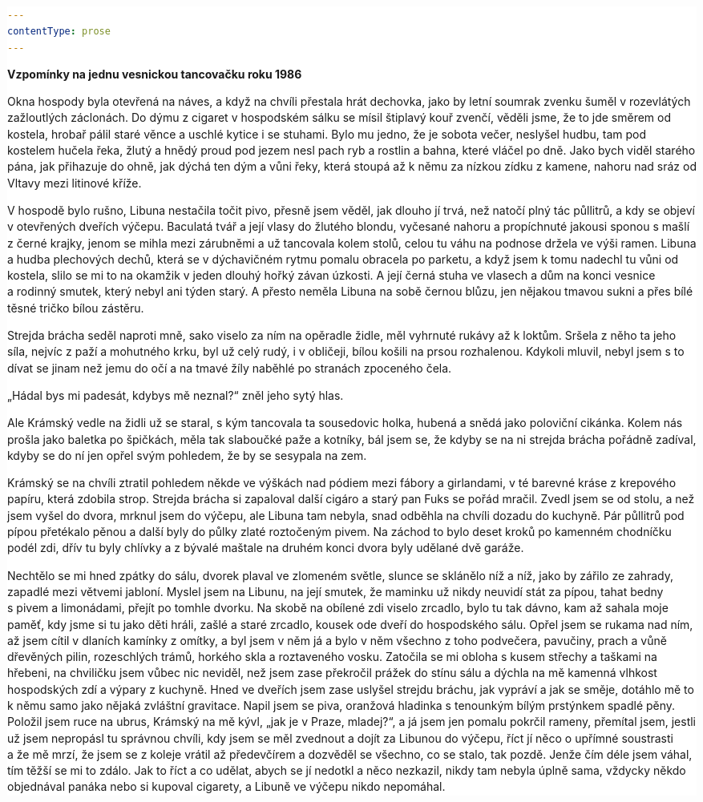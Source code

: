 ```yaml
---
contentType: prose
---
```


<section>

**Vzpomínky na jednu vesnickou tancovačku roku 1986**

Okna hospody byla otevřená na náves, a když na chvíli přestala hrát dechovka, jako by letní soumrak zvenku šuměl v rozevlátých zažloutlých záclonách. Do dýmu z cigaret v hospodském sálku se mísil štiplavý kouř zvenčí, věděli jsme, že to jde směrem od kostela, hrobař pálil staré věnce a uschlé kytice i se stuhami. Bylo mu jedno, že je sobota večer, neslyšel hudbu, tam pod kostelem hučela řeka, žlutý a hnědý proud pod jezem nesl pach ryb a rostlin a bahna, které vláčel po dně. Jako bych viděl starého pána, jak přihazuje do ohně, jak dýchá ten dým a vůni řeky, která stoupá až k němu za nízkou zídku z kamene, nahoru nad sráz od Vltavy mezi litinové kříže.

V hospodě bylo rušno, Libuna nestačila točit pivo, přesně jsem věděl, jak dlouho jí trvá, než natočí plný tác půllitrů, a kdy se objeví v otevřených dveřích výčepu. Baculatá tvář a její vlasy do žlutého blondu, vyčesané nahoru a propíchnuté jakousi sponou s mašlí z černé krajky, jenom se mihla mezi zárubněmi a už tancovala kolem stolů, celou tu váhu na podnose držela ve výši ramen. Libuna a hudba plechových dechů, která se v dýchavičném rytmu pomalu obracela po parketu, a když jsem k tomu nadechl tu vůni od kostela, slilo se mi to na okamžik v jeden dlouhý hořký závan úzkosti. A její černá stuha ve vlasech a dům na konci vesnice a rodinný smutek, který nebyl ani týden starý. A přesto neměla Libuna na sobě černou blůzu, jen nějakou tmavou sukni a přes bílé těsné tričko bílou zástěru.

Strejda brácha seděl naproti mně, sako viselo za ním na opěradle židle, měl vyhrnuté rukávy až k loktům. Sršela z něho ta jeho síla, nejvíc z paží a mohutného krku, byl už celý rudý, i v obličeji, bílou košili na prsou rozhalenou. Kdykoli mluvil, nebyl jsem s to dívat se jinam než jemu do očí a na tmavé žíly naběhlé po stranách zpoceného čela.

„Hádal bys mi padesát, kdybys mě neznal?“ zněl jeho sytý hlas.

Ale Krámský vedle na židli už se staral, s kým tancovala ta sousedovic holka, hubená a snědá jako poloviční cikánka. Kolem nás prošla jako baletka po špičkách, měla tak slaboučké paže a kotníky, bál jsem se, že kdyby se na ni strejda brácha pořádně zadíval, kdyby se do ní jen opřel svým pohledem, že by se sesypala na zem.

Krámský se na chvíli ztratil pohledem někde ve výškách nad pódiem mezi fábory a girlandami, v té barevné kráse z krepového papíru, která zdobila strop. Strejda brácha si zapaloval další cigáro a starý pan Fuks se pořád mračil. Zvedl jsem se od stolu, a než jsem vyšel do dvora, mrknul jsem do výčepu, ale Libuna tam nebyla, snad odběhla na chvíli dozadu do kuchyně. Pár půllitrů pod pípou přetékalo pěnou a další byly do půlky zlaté roztočeným pivem. Na záchod to bylo deset kroků po kamenném chodníčku podél zdi, dřív tu byly chlívky a z bývalé maštale na druhém konci dvora byly udělané dvě garáže.

Nechtělo se mi hned zpátky do sálu, dvorek plaval ve zlomeném světle, slunce se sklánělo níž a níž, jako by zářilo ze zahrady, zapadlé mezi větvemi jabloní. Myslel jsem na Libunu, na její smutek, že maminku už nikdy neuvidí stát za pípou, tahat bedny s pivem a limonádami, přejít po tomhle dvorku. Na skobě na obílené zdi viselo zrcadlo, bylo tu tak dávno, kam až sahala moje paměť, kdy jsme si tu jako děti hráli, zašlé a staré zrcadlo, kousek ode dveří do hospodského sálu. Opřel jsem se rukama nad ním, až jsem cítil v dlaních kamínky z omítky, a byl jsem v něm já a bylo v něm všechno z toho podvečera, pavučiny, prach a vůně dřevěných pilin, rozeschlých trámů, horkého skla a roztaveného vosku. Zatočila se mi obloha s kusem střechy a taškami na hřebeni, na chviličku jsem vůbec nic neviděl, než jsem zase překročil prážek do stínu sálu a dýchla na mě kamenná vlhkost hospodských zdí a výpary z kuchyně. Hned ve dveřích jsem zase uslyšel strejdu bráchu, jak vypráví a jak se směje, dotáhlo mě to k němu samo jako nějaká zvláštní gravitace. Napil jsem se piva, oranžová hladinka s tenounkým bílým prstýnkem spadlé pěny. Položil jsem ruce na ubrus, Krámský na mě kývl, „jak je v Praze, mladej?“, a já jsem jen pomalu pokrčil rameny, přemítal jsem, jestli už jsem nepropásl tu správnou chvíli, kdy jsem se měl zvednout a dojít za Libunou do výčepu, říct jí něco o upřímné soustrasti a že mě mrzí, že jsem se z koleje vrátil až předevčírem a dozvěděl se všechno, co se stalo, tak pozdě. Jenže čím déle jsem váhal, tím těžší se mi to zdálo. Jak to říct a co udělat, abych se jí nedotkl a něco nezkazil, nikdy tam nebyla úplně sama, vždycky někdo objednával panáka nebo si kupoval cigarety, a Libuně ve výčepu nikdo nepomáhal.
